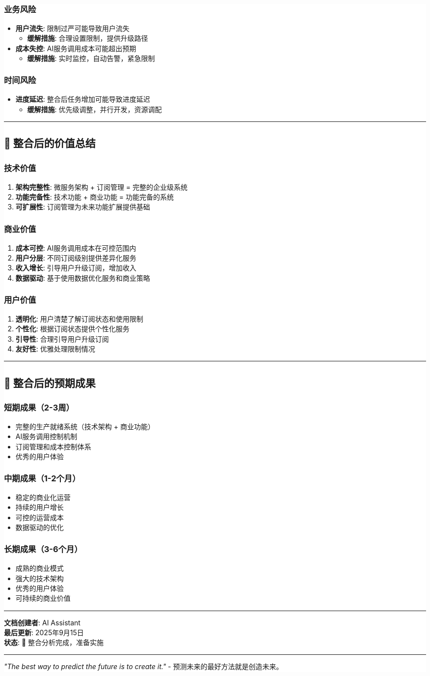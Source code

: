 ### 业务风险
- **用户流失**: 限制过严可能导致用户流失
  - **缓解措施**: 合理设置限制，提供升级路径
- **成本失控**: AI服务调用成本可能超出预期
  - **缓解措施**: 实时监控，自动告警，紧急限制

### 时间风险
- **进度延迟**: 整合后任务增加可能导致进度延迟
  - **缓解措施**: 优先级调整，并行开发，资源调配

---

## 📝 整合后的价值总结

### 技术价值
1. **架构完整性**: 微服务架构 + 订阅管理 = 完整的企业级系统
2. **功能完备性**: 技术功能 + 商业功能 = 功能完备的系统
3. **可扩展性**: 订阅管理为未来功能扩展提供基础

### 商业价值
1. **成本可控**: AI服务调用成本在可控范围内
2. **用户分层**: 不同订阅级别提供差异化服务
3. **收入增长**: 引导用户升级订阅，增加收入
4. **数据驱动**: 基于使用数据优化服务和商业策略

### 用户价值
1. **透明化**: 用户清楚了解订阅状态和使用限制
2. **个性化**: 根据订阅状态提供个性化服务
3. **引导性**: 合理引导用户升级订阅
4. **友好性**: 优雅处理限制情况

---

## 🎉 整合后的预期成果

### 短期成果（2-3周）
- 完整的生产就绪系统（技术架构 + 商业功能）
- AI服务调用控制机制
- 订阅管理和成本控制体系
- 优秀的用户体验

### 中期成果（1-2个月）
- 稳定的商业化运营
- 持续的用户增长
- 可控的运营成本
- 数据驱动的优化

### 长期成果（3-6个月）
- 成熟的商业模式
- 强大的技术架构
- 优秀的用户体验
- 可持续的商业价值

---

**文档创建者**: AI Assistant  
**最后更新**: 2025年9月15日  
**状态**: 🎯 整合分析完成，准备实施

---

*"The best way to predict the future is to create it."* - 预测未来的最好方法就是创造未来。
